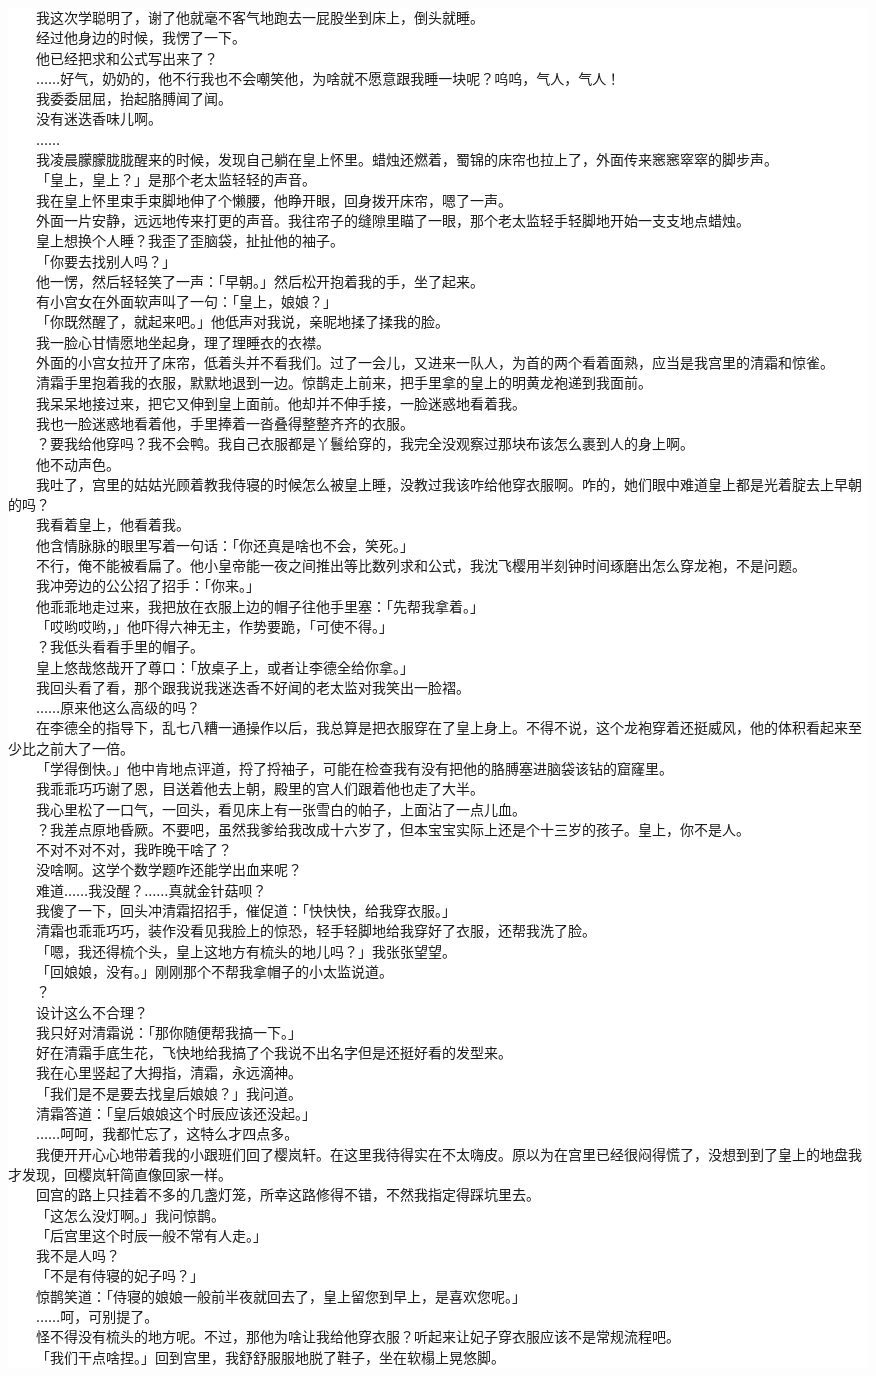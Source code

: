 &emsp;&emsp;我这次学聪明了，谢了他就毫不客气地跑去一屁股坐到床上，倒头就睡。  
&emsp;&emsp;经过他身边的时候，我愣了一下。  
&emsp;&emsp;他已经把求和公式写出来了？  
&emsp;&emsp;……好气，奶奶的，他不行我也不会嘲笑他，为啥就不愿意跟我睡一块呢？呜呜，气人，气人！  
&emsp;&emsp;我委委屈屈，抬起胳膊闻了闻。  
&emsp;&emsp;没有迷迭香味儿啊。  
&emsp;&emsp;……  
&emsp;&emsp;我凌晨朦朦胧胧醒来的时候，发现自己躺在皇上怀里。蜡烛还燃着，蜀锦的床帘也拉上了，外面传来窸窸窣窣的脚步声。  
&emsp;&emsp;「皇上，皇上？」是那个老太监轻轻的声音。  
&emsp;&emsp;我在皇上怀里束手束脚地伸了个懒腰，他睁开眼，回身拨开床帘，嗯了一声。  
&emsp;&emsp;外面一片安静，远远地传来打更的声音。我往帘子的缝隙里瞄了一眼，那个老太监轻手轻脚地开始一支支地点蜡烛。  
&emsp;&emsp;皇上想换个人睡？我歪了歪脑袋，扯扯他的袖子。  
&emsp;&emsp;「你要去找别人吗？」  
&emsp;&emsp;他一愣，然后轻轻笑了一声：「早朝。」然后松开抱着我的手，坐了起来。  
&emsp;&emsp;有小宫女在外面软声叫了一句：「皇上，娘娘？」  
&emsp;&emsp;「你既然醒了，就起来吧。」他低声对我说，亲昵地揉了揉我的脸。  
&emsp;&emsp;我一脸心甘情愿地坐起身，理了理睡衣的衣襟。  
&emsp;&emsp;外面的小宫女拉开了床帘，低着头并不看我们。过了一会儿，又进来一队人，为首的两个看着面熟，应当是我宫里的清霜和惊雀。  
&emsp;&emsp;清霜手里抱着我的衣服，默默地退到一边。惊鹊走上前来，把手里拿的皇上的明黄龙袍递到我面前。  
&emsp;&emsp;我呆呆地接过来，把它又伸到皇上面前。他却并不伸手接，一脸迷惑地看着我。  
&emsp;&emsp;我也一脸迷惑地看着他，手里捧着一沓叠得整整齐齐的衣服。  
&emsp;&emsp;？要我给他穿吗？我不会鸭。我自己衣服都是丫鬟给穿的，我完全没观察过那块布该怎么裹到人的身上啊。  
&emsp;&emsp;他不动声色。  
&emsp;&emsp;我吐了，宫里的姑姑光顾着教我侍寝的时候怎么被皇上睡，没教过我该咋给他穿衣服啊。咋的，她们眼中难道皇上都是光着腚去上早朝的吗？  
&emsp;&emsp;我看着皇上，他看着我。  
&emsp;&emsp;他含情脉脉的眼里写着一句话：「你还真是啥也不会，笑死。」  
&emsp;&emsp;不行，俺不能被看扁了。他小皇帝能一夜之间推出等比数列求和公式，我沈飞樱用半刻钟时间琢磨出怎么穿龙袍，不是问题。  
&emsp;&emsp;我冲旁边的公公招了招手：「你来。」  
&emsp;&emsp;他乖乖地走过来，我把放在衣服上边的帽子往他手里塞：「先帮我拿着。」  
&emsp;&emsp;「哎哟哎哟，」他吓得六神无主，作势要跪，「可使不得。」  
&emsp;&emsp;？我低头看看手里的帽子。  
&emsp;&emsp;皇上悠哉悠哉开了尊口：「放桌子上，或者让李德全给你拿。」  
&emsp;&emsp;我回头看了看，那个跟我说我迷迭香不好闻的老太监对我笑出一脸褶。  
&emsp;&emsp;……原来他这么高级的吗？  
&emsp;&emsp;在李德全的指导下，乱七八糟一通操作以后，我总算是把衣服穿在了皇上身上。不得不说，这个龙袍穿着还挺威风，他的体积看起来至少比之前大了一倍。  
&emsp;&emsp;「学得倒快。」他中肯地点评道，捋了捋袖子，可能在检查我有没有把他的胳膊塞进脑袋该钻的窟窿里。  
&emsp;&emsp;我乖乖巧巧谢了恩，目送着他去上朝，殿里的宫人们跟着他也走了大半。  
&emsp;&emsp;我心里松了一口气，一回头，看见床上有一张雪白的帕子，上面沾了一点儿血。  
&emsp;&emsp;？我差点原地昏厥。不要吧，虽然我爹给我改成十六岁了，但本宝宝实际上还是个十三岁的孩子。皇上，你不是人。  
&emsp;&emsp;不对不对不对，我昨晚干啥了？  
&emsp;&emsp;没啥啊。这学个数学题咋还能学出血来呢？  
&emsp;&emsp;难道……我没醒？……真就金针菇呗？  
&emsp;&emsp;我傻了一下，回头冲清霜招招手，催促道：「快快快，给我穿衣服。」  
&emsp;&emsp;清霜也乖乖巧巧，装作没看见我脸上的惊恐，轻手轻脚地给我穿好了衣服，还帮我洗了脸。  
&emsp;&emsp;「嗯，我还得梳个头，皇上这地方有梳头的地儿吗？」我张张望望。  
&emsp;&emsp;「回娘娘，没有。」刚刚那个不帮我拿帽子的小太监说道。  
&emsp;&emsp;？  
&emsp;&emsp;设计这么不合理？  
&emsp;&emsp;我只好对清霜说：「那你随便帮我搞一下。」  
&emsp;&emsp;好在清霜手底生花，飞快地给我搞了个我说不出名字但是还挺好看的发型来。  
&emsp;&emsp;我在心里竖起了大拇指，清霜，永远滴神。  
&emsp;&emsp;「我们是不是要去找皇后娘娘？」我问道。  
&emsp;&emsp;清霜答道：「皇后娘娘这个时辰应该还没起。」  
&emsp;&emsp;……呵呵，我都忙忘了，这特么才四点多。  
&emsp;&emsp;我便开开心心地带着我的小跟班们回了樱岚轩。在这里我待得实在不太嗨皮。原以为在宫里已经很闷得慌了，没想到到了皇上的地盘我才发现，回樱岚轩简直像回家一样。  
&emsp;&emsp;回宫的路上只挂着不多的几盏灯笼，所幸这路修得不错，不然我指定得踩坑里去。  
&emsp;&emsp;「这怎么没灯啊。」我问惊鹊。  
&emsp;&emsp;「后宫里这个时辰一般不常有人走。」  
&emsp;&emsp;我不是人吗？  
&emsp;&emsp;「不是有侍寝的妃子吗？」  
&emsp;&emsp;惊鹊笑道：「侍寝的娘娘一般前半夜就回去了，皇上留您到早上，是喜欢您呢。」  
&emsp;&emsp;……呵，可别提了。  
&emsp;&emsp;怪不得没有梳头的地方呢。不过，那他为啥让我给他穿衣服？听起来让妃子穿衣服应该不是常规流程吧。  
&emsp;&emsp;「我们干点啥捏。」回到宫里，我舒舒服服地脱了鞋子，坐在软榻上晃悠脚。  